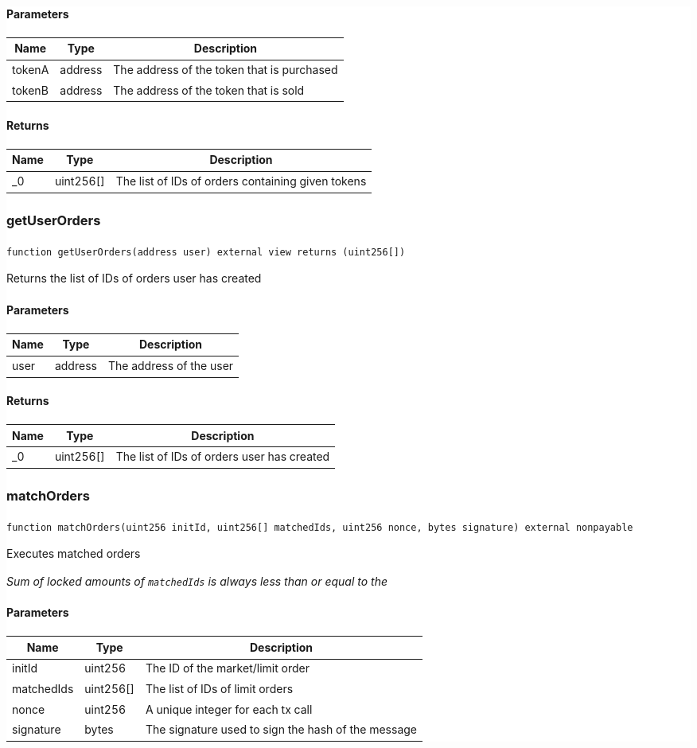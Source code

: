 

#### Parameters

| Name | Type | Description |
|---|---|---|
| tokenA | address | The address of the token that is purchased |
| tokenB | address | The address of the token that is sold |

#### Returns

| Name | Type | Description |
|---|---|---|
| _0 | uint256[] | The list of IDs of orders containing given tokens |

### getUserOrders

```solidity
function getUserOrders(address user) external view returns (uint256[])
```

Returns the list of IDs of orders user has created



#### Parameters

| Name | Type | Description |
|---|---|---|
| user | address | The address of the user |

#### Returns

| Name | Type | Description |
|---|---|---|
| _0 | uint256[] | The list of IDs of orders user has created |

### matchOrders

```solidity
function matchOrders(uint256 initId, uint256[] matchedIds, uint256 nonce, bytes signature) external nonpayable
```

Executes matched orders

*Sum of locked amounts of `matchedIds` is always less than or      equal to the*

#### Parameters

| Name | Type | Description |
|---|---|---|
| initId | uint256 | The ID of the market/limit order |
| matchedIds | uint256[] | The list of IDs of limit orders |
| nonce | uint256 | A unique integer for each tx call |
| signature | bytes | The signature used to sign the hash of the message |
